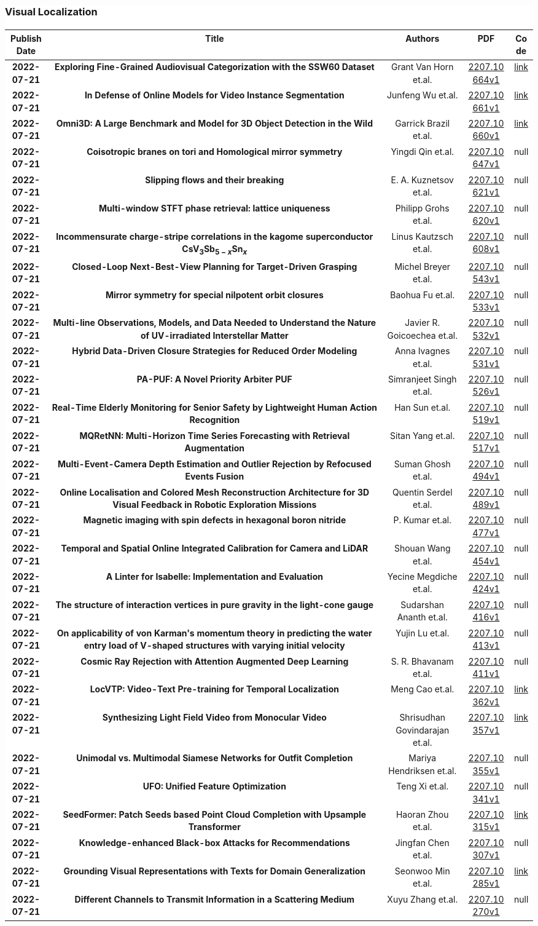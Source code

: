 ### Visual Localization
|Publish Date|Title|Authors|PDF|Code|
| :---: | :---: | :---: | :---: | :---: |
|**2022-07-21**|**Exploring Fine-Grained Audiovisual Categorization with the SSW60 Dataset**|Grant Van Horn et.al.|[2207.10664v1](http://arxiv.org/abs/2207.10664v1)|[link](https://github.com/visipedia/ssw60)|
|**2022-07-21**|**In Defense of Online Models for Video Instance Segmentation**|Junfeng Wu et.al.|[2207.10661v1](http://arxiv.org/abs/2207.10661v1)|[link](https://github.com/wjf5203/vnext)|
|**2022-07-21**|**Omni3D: A Large Benchmark and Model for 3D Object Detection in the Wild**|Garrick Brazil et.al.|[2207.10660v1](http://arxiv.org/abs/2207.10660v1)|[link](https://github.com/facebookresearch/omni3d)|
|**2022-07-21**|**Coisotropic branes on tori and Homological mirror symmetry**|Yingdi Qin et.al.|[2207.10647v1](http://arxiv.org/abs/2207.10647v1)|null|
|**2022-07-21**|**Slipping flows and their breaking**|E. A. Kuznetsov et.al.|[2207.10621v1](http://arxiv.org/abs/2207.10621v1)|null|
|**2022-07-21**|**Multi-window STFT phase retrieval: lattice uniqueness**|Philipp Grohs et.al.|[2207.10620v1](http://arxiv.org/abs/2207.10620v1)|null|
|**2022-07-21**|**Incommensurate charge-stripe correlations in the kagome superconductor CsV$_3$Sb$_{5-x}$Sn$_x$**|Linus Kautzsch et.al.|[2207.10608v1](http://arxiv.org/abs/2207.10608v1)|null|
|**2022-07-21**|**Closed-Loop Next-Best-View Planning for Target-Driven Grasping**|Michel Breyer et.al.|[2207.10543v1](http://arxiv.org/abs/2207.10543v1)|null|
|**2022-07-21**|**Mirror symmetry for special nilpotent orbit closures**|Baohua Fu et.al.|[2207.10533v1](http://arxiv.org/abs/2207.10533v1)|null|
|**2022-07-21**|**Multi-line Observations, Models, and Data Needed to Understand the Nature of UV-irradiated Interstellar Matter**|Javier R. Goicoechea et.al.|[2207.10532v1](http://arxiv.org/abs/2207.10532v1)|null|
|**2022-07-21**|**Hybrid Data-Driven Closure Strategies for Reduced Order Modeling**|Anna Ivagnes et.al.|[2207.10531v1](http://arxiv.org/abs/2207.10531v1)|null|
|**2022-07-21**|**PA-PUF: A Novel Priority Arbiter PUF**|Simranjeet Singh et.al.|[2207.10526v1](http://arxiv.org/abs/2207.10526v1)|null|
|**2022-07-21**|**Real-Time Elderly Monitoring for Senior Safety by Lightweight Human Action Recognition**|Han Sun et.al.|[2207.10519v1](http://arxiv.org/abs/2207.10519v1)|null|
|**2022-07-21**|**MQRetNN: Multi-Horizon Time Series Forecasting with Retrieval Augmentation**|Sitan Yang et.al.|[2207.10517v1](http://arxiv.org/abs/2207.10517v1)|null|
|**2022-07-21**|**Multi-Event-Camera Depth Estimation and Outlier Rejection by Refocused Events Fusion**|Suman Ghosh et.al.|[2207.10494v1](http://arxiv.org/abs/2207.10494v1)|null|
|**2022-07-21**|**Online Localisation and Colored Mesh Reconstruction Architecture for 3D Visual Feedback in Robotic Exploration Missions**|Quentin Serdel et.al.|[2207.10489v1](http://arxiv.org/abs/2207.10489v1)|null|
|**2022-07-21**|**Magnetic imaging with spin defects in hexagonal boron nitride**|P. Kumar et.al.|[2207.10477v1](http://arxiv.org/abs/2207.10477v1)|null|
|**2022-07-21**|**Temporal and Spatial Online Integrated Calibration for Camera and LiDAR**|Shouan Wang et.al.|[2207.10454v1](http://arxiv.org/abs/2207.10454v1)|null|
|**2022-07-21**|**A Linter for Isabelle: Implementation and Evaluation**|Yecine Megdiche et.al.|[2207.10424v1](http://arxiv.org/abs/2207.10424v1)|null|
|**2022-07-21**|**The structure of interaction vertices in pure gravity in the light-cone gauge**|Sudarshan Ananth et.al.|[2207.10416v1](http://arxiv.org/abs/2207.10416v1)|null|
|**2022-07-21**|**On applicability of von Karman's momentum theory in predicting the water entry load of V-shaped structures with varying initial velocity**|Yujin Lu et.al.|[2207.10413v1](http://arxiv.org/abs/2207.10413v1)|null|
|**2022-07-21**|**Cosmic Ray Rejection with Attention Augmented Deep Learning**|S. R. Bhavanam et.al.|[2207.10411v1](http://arxiv.org/abs/2207.10411v1)|null|
|**2022-07-21**|**LocVTP: Video-Text Pre-training for Temporal Localization**|Meng Cao et.al.|[2207.10362v1](http://arxiv.org/abs/2207.10362v1)|[link](https://github.com/mengcaopku/locvtp)|
|**2022-07-21**|**Synthesizing Light Field Video from Monocular Video**|Shrisudhan Govindarajan et.al.|[2207.10357v1](http://arxiv.org/abs/2207.10357v1)|[link](https://github.com/ShrisudhanG/Synthesizing-Light-Field-Video-from-Monocular-Video)|
|**2022-07-21**|**Unimodal vs. Multimodal Siamese Networks for Outfit Completion**|Mariya Hendriksen et.al.|[2207.10355v1](http://arxiv.org/abs/2207.10355v1)|null|
|**2022-07-21**|**UFO: Unified Feature Optimization**|Teng Xi et.al.|[2207.10341v1](http://arxiv.org/abs/2207.10341v1)|null|
|**2022-07-21**|**SeedFormer: Patch Seeds based Point Cloud Completion with Upsample Transformer**|Haoran Zhou et.al.|[2207.10315v1](http://arxiv.org/abs/2207.10315v1)|[link](https://github.com/hrzhou2/seedformer)|
|**2022-07-21**|**Knowledge-enhanced Black-box Attacks for Recommendations**|Jingfan Chen et.al.|[2207.10307v1](http://arxiv.org/abs/2207.10307v1)|null|
|**2022-07-21**|**Grounding Visual Representations with Texts for Domain Generalization**|Seonwoo Min et.al.|[2207.10285v1](http://arxiv.org/abs/2207.10285v1)|[link](https://github.com/mswzeus/gvrt)|
|**2022-07-21**|**Different Channels to Transmit Information in a Scattering Medium**|Xuyu Zhang et.al.|[2207.10270v1](http://arxiv.org/abs/2207.10270v1)|null|

